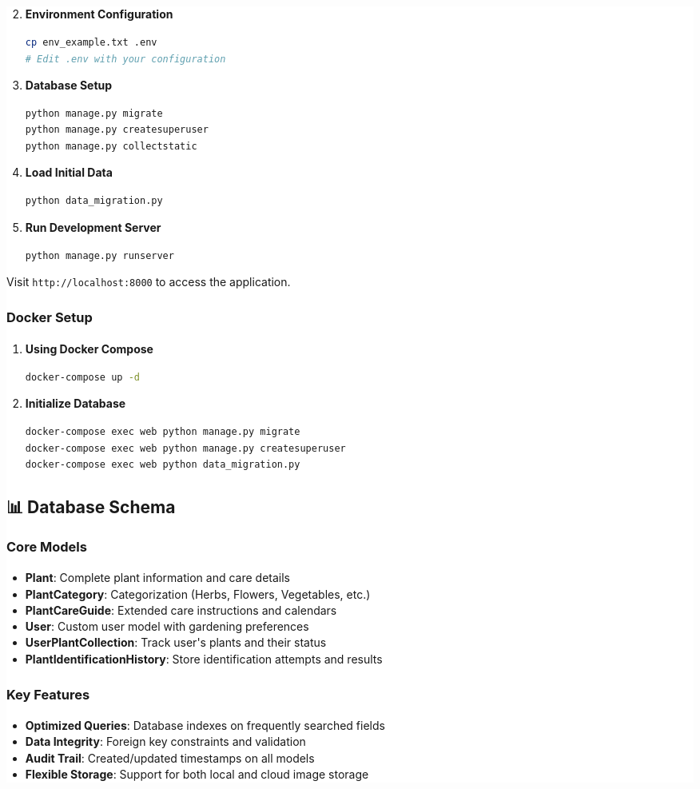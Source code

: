 2. **Environment Configuration**
   ```bash
   cp env_example.txt .env
   # Edit .env with your configuration
   ```

3. **Database Setup**
   ```bash
   python manage.py migrate
   python manage.py createsuperuser
   python manage.py collectstatic
   ```

4. **Load Initial Data**
   ```bash
   python data_migration.py
   ```

5. **Run Development Server**
   ```bash
   python manage.py runserver
   ```

Visit `http://localhost:8000` to access the application.

### Docker Setup

1. **Using Docker Compose**
   ```bash
   docker-compose up -d
   ```

2. **Initialize Database**
   ```bash
   docker-compose exec web python manage.py migrate
   docker-compose exec web python manage.py createsuperuser
   docker-compose exec web python data_migration.py
   ```

## 📊 Database Schema

### Core Models
- **Plant**: Complete plant information and care details
- **PlantCategory**: Categorization (Herbs, Flowers, Vegetables, etc.)
- **PlantCareGuide**: Extended care instructions and calendars
- **User**: Custom user model with gardening preferences
- **UserPlantCollection**: Track user's plants and their status
- **PlantIdentificationHistory**: Store identification attempts and results

### Key Features
- **Optimized Queries**: Database indexes on frequently searched fields
- **Data Integrity**: Foreign key constraints and validation
- **Audit Trail**: Created/updated timestamps on all models
- **Flexible Storage**: Support for both local and cloud image storage

